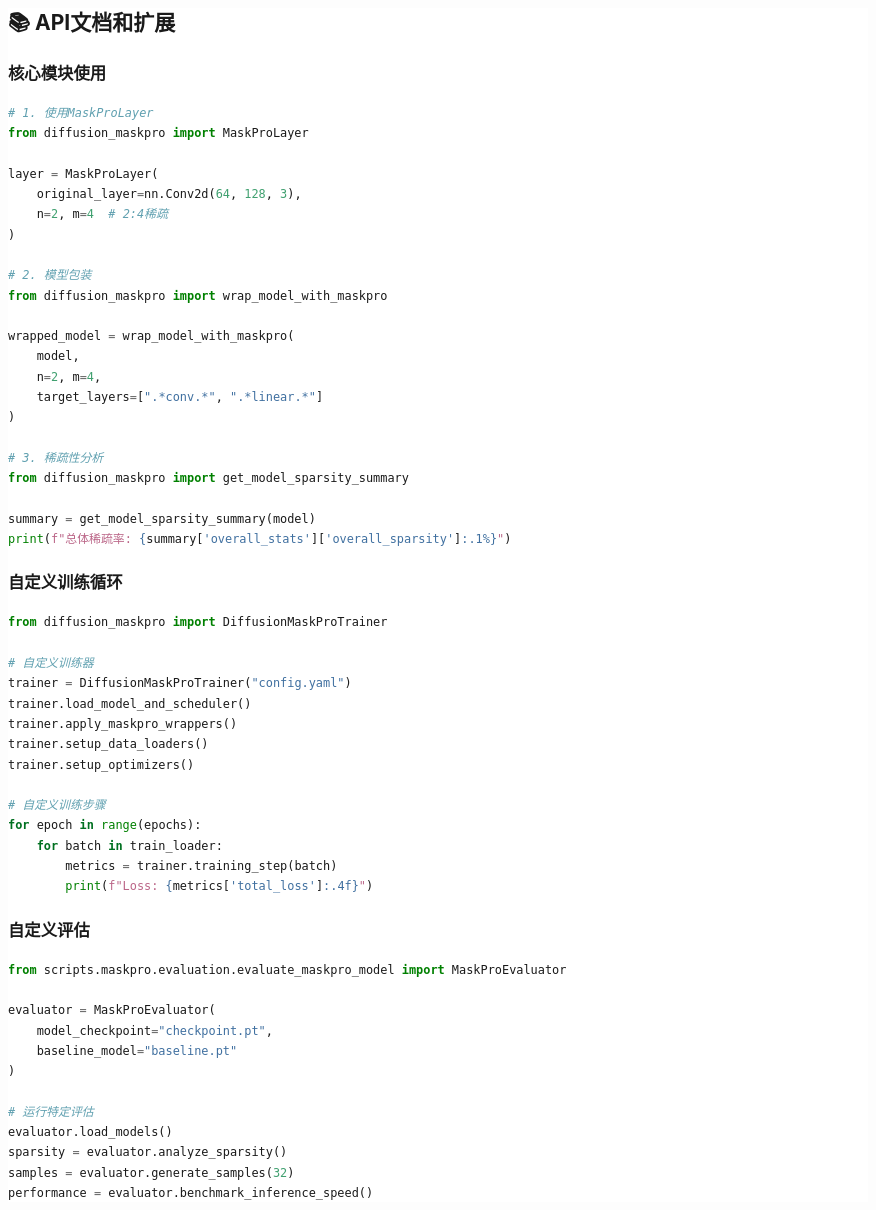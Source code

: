 
## 📚 API文档和扩展

### 核心模块使用

```python
# 1. 使用MaskProLayer
from diffusion_maskpro import MaskProLayer

layer = MaskProLayer(
    original_layer=nn.Conv2d(64, 128, 3),
    n=2, m=4  # 2:4稀疏
)

# 2. 模型包装
from diffusion_maskpro import wrap_model_with_maskpro

wrapped_model = wrap_model_with_maskpro(
    model, 
    n=2, m=4,
    target_layers=[".*conv.*", ".*linear.*"]
)

# 3. 稀疏性分析
from diffusion_maskpro import get_model_sparsity_summary

summary = get_model_sparsity_summary(model)
print(f"总体稀疏率: {summary['overall_stats']['overall_sparsity']:.1%}")
```

### 自定义训练循环

```python
from diffusion_maskpro import DiffusionMaskProTrainer

# 自定义训练器
trainer = DiffusionMaskProTrainer("config.yaml")
trainer.load_model_and_scheduler()
trainer.apply_maskpro_wrappers()
trainer.setup_data_loaders()
trainer.setup_optimizers()

# 自定义训练步骤
for epoch in range(epochs):
    for batch in train_loader:
        metrics = trainer.training_step(batch)
        print(f"Loss: {metrics['total_loss']:.4f}")
```

### 自定义评估

```python
from scripts.maskpro.evaluation.evaluate_maskpro_model import MaskProEvaluator

evaluator = MaskProEvaluator(
    model_checkpoint="checkpoint.pt",
    baseline_model="baseline.pt"
)

# 运行特定评估
evaluator.load_models()
sparsity = evaluator.analyze_sparsity()
samples = evaluator.generate_samples(32)
performance = evaluator.benchmark_inference_speed()
```